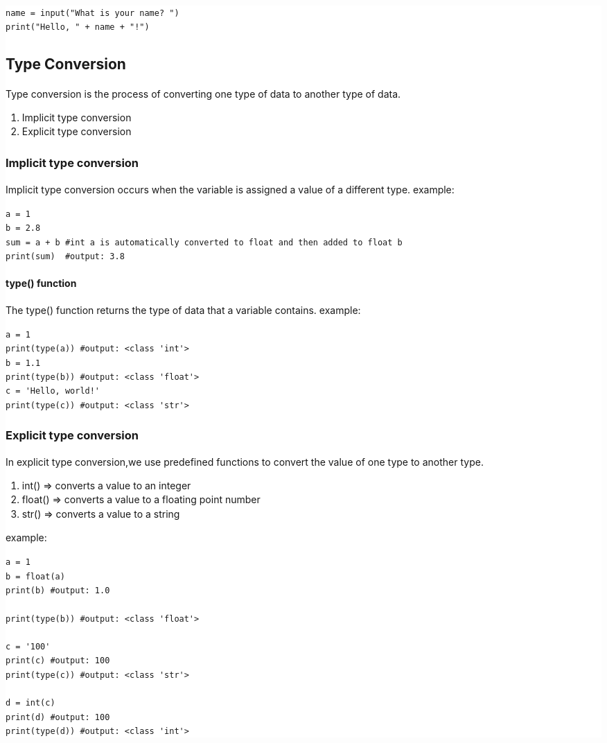```
name = input("What is your name? ")
print("Hello, " + name + "!")
```

## Type Conversion

Type conversion is the process of converting one type of data to another type of data.

1. Implicit type conversion
2. Explicit type conversion

### Implicit type conversion

Implicit type conversion occurs when the variable is assigned a value of a different type.
example:

```
a = 1
b = 2.8
sum = a + b #int a is automatically converted to float and then added to float b
print(sum)  #output: 3.8
```

#### type() function

The type() function returns the type of data that a variable contains.
example:

```
a = 1
print(type(a)) #output: <class 'int'>
b = 1.1
print(type(b)) #output: <class 'float'>
c = 'Hello, world!'
print(type(c)) #output: <class 'str'>
```

### Explicit type conversion

In explicit type conversion,we use predefined functions to convert the value of one type to another type.

1. int() => converts a value to an integer
2. float() => converts a value to a floating point number
3. str() => converts a value to a string

example:

```
a = 1
b = float(a)
print(b) #output: 1.0

print(type(b)) #output: <class 'float'>

c = '100'
print(c) #output: 100
print(type(c)) #output: <class 'str'>

d = int(c)
print(d) #output: 100
print(type(d)) #output: <class 'int'>
```
